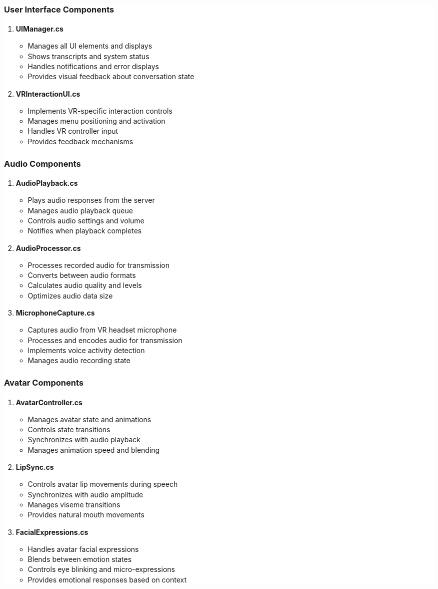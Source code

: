 ### User Interface Components

1. **UIManager.cs**
   - Manages all UI elements and displays
   - Shows transcripts and system status
   - Handles notifications and error displays
   - Provides visual feedback about conversation state

2. **VRInteractionUI.cs**
   - Implements VR-specific interaction controls
   - Manages menu positioning and activation
   - Handles VR controller input
   - Provides feedback mechanisms

### Audio Components

1. **AudioPlayback.cs**
   - Plays audio responses from the server
   - Manages audio playback queue
   - Controls audio settings and volume
   - Notifies when playback completes

2. **AudioProcessor.cs**
   - Processes recorded audio for transmission
   - Converts between audio formats
   - Calculates audio quality and levels
   - Optimizes audio data size

3. **MicrophoneCapture.cs**
   - Captures audio from VR headset microphone
   - Processes and encodes audio for transmission
   - Implements voice activity detection
   - Manages audio recording state

### Avatar Components

1. **AvatarController.cs**
   - Manages avatar state and animations
   - Controls state transitions
   - Synchronizes with audio playback
   - Manages animation speed and blending

2. **LipSync.cs**
   - Controls avatar lip movements during speech
   - Synchronizes with audio amplitude
   - Manages viseme transitions
   - Provides natural mouth movements

3. **FacialExpressions.cs**
   - Handles avatar facial expressions
   - Blends between emotion states
   - Controls eye blinking and micro-expressions
   - Provides emotional responses based on context
